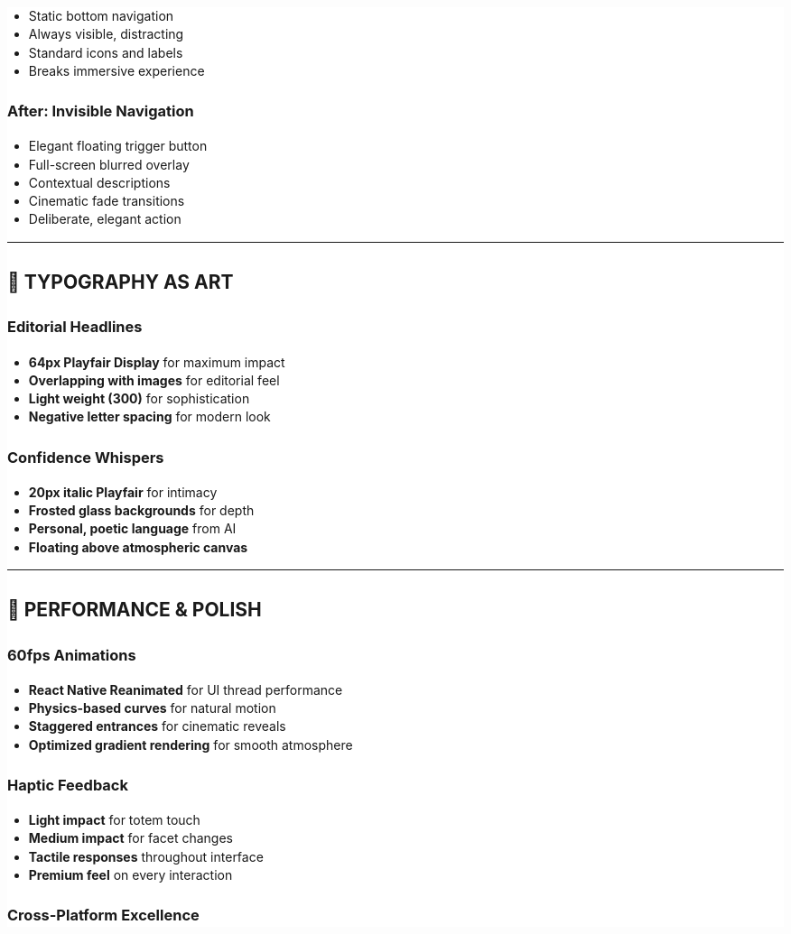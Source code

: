 - Static bottom navigation
- Always visible, distracting
- Standard icons and labels
- Breaks immersive experience

### **After: Invisible Navigation**

- Elegant floating trigger button
- Full-screen blurred overlay
- Contextual descriptions
- Cinematic fade transitions
- Deliberate, elegant action

---

## 🎨 **TYPOGRAPHY AS ART**

### **Editorial Headlines**

- **64px Playfair Display** for maximum impact
- **Overlapping with images** for editorial feel
- **Light weight (300)** for sophistication
- **Negative letter spacing** for modern look

### **Confidence Whispers**

- **20px italic Playfair** for intimacy
- **Frosted glass backgrounds** for depth
- **Personal, poetic language** from AI
- **Floating above atmospheric canvas**

---

## 🔧 **PERFORMANCE & POLISH**

### **60fps Animations**

- **React Native Reanimated** for UI thread performance
- **Physics-based curves** for natural motion
- **Staggered entrances** for cinematic reveals
- **Optimized gradient rendering** for smooth atmosphere

### **Haptic Feedback**

- **Light impact** for totem touch
- **Medium impact** for facet changes
- **Tactile responses** throughout interface
- **Premium feel** on every interaction

### **Cross-Platform Excellence**
